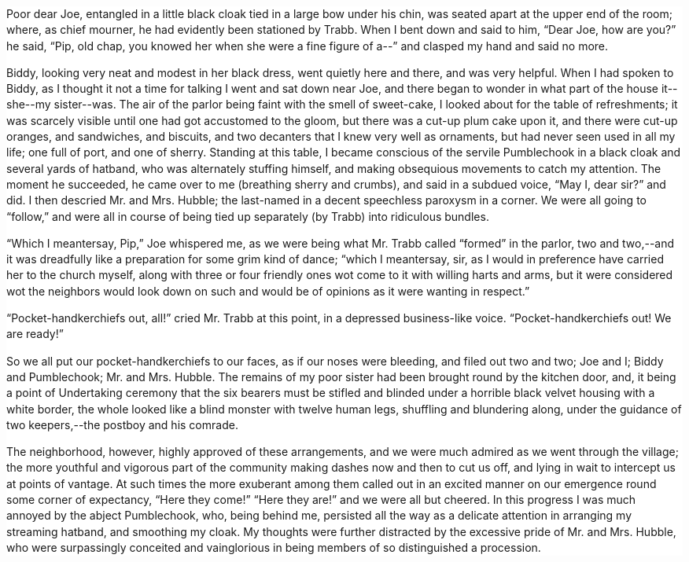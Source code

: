 Poor dear Joe, entangled in a little black cloak tied in a large bow
under his chin, was seated apart at the upper end of the room; where,
as chief mourner, he had evidently been stationed by Trabb. When I bent
down and said to him, “Dear Joe, how are you?” he said, “Pip, old chap,
you knowed her when she were a fine figure of a--” and clasped my hand
and said no more.

Biddy, looking very neat and modest in her black dress, went quietly
here and there, and was very helpful. When I had spoken to Biddy, as
I thought it not a time for talking I went and sat down near Joe, and
there began to wonder in what part of the house it--she--my sister--was.
The air of the parlor being faint with the smell of sweet-cake, I looked
about for the table of refreshments; it was scarcely visible until one
had got accustomed to the gloom, but there was a cut-up plum cake upon
it, and there were cut-up oranges, and sandwiches, and biscuits, and two
decanters that I knew very well as ornaments, but had never seen used
in all my life; one full of port, and one of sherry. Standing at this
table, I became conscious of the servile Pumblechook in a black cloak
and several yards of hatband, who was alternately stuffing himself,
and making obsequious movements to catch my attention. The moment he
succeeded, he came over to me (breathing sherry and crumbs), and said
in a subdued voice, “May I, dear sir?” and did. I then descried Mr. and
Mrs. Hubble; the last-named in a decent speechless paroxysm in a corner.
We were all going to “follow,” and were all in course of being tied up
separately (by Trabb) into ridiculous bundles.

“Which I meantersay, Pip,” Joe whispered me, as we were being what Mr.
Trabb called “formed” in the parlor, two and two,--and it was dreadfully
like a preparation for some grim kind of dance; “which I meantersay,
sir, as I would in preference have carried her to the church myself,
along with three or four friendly ones wot come to it with willing harts
and arms, but it were considered wot the neighbors would look down on
such and would be of opinions as it were wanting in respect.”

“Pocket-handkerchiefs out, all!” cried Mr. Trabb at this point, in a
depressed business-like voice. “Pocket-handkerchiefs out! We are ready!”

So we all put our pocket-handkerchiefs to our faces, as if our
noses were bleeding, and filed out two and two; Joe and I; Biddy and
Pumblechook; Mr. and Mrs. Hubble. The remains of my poor sister had been
brought round by the kitchen door, and, it being a point of Undertaking
ceremony that the six bearers must be stifled and blinded under a
horrible black velvet housing with a white border, the whole looked like
a blind monster with twelve human legs, shuffling and blundering along,
under the guidance of two keepers,--the postboy and his comrade.

The neighborhood, however, highly approved of these arrangements, and we
were much admired as we went through the village; the more youthful and
vigorous part of the community making dashes now and then to cut us off,
and lying in wait to intercept us at points of vantage. At such times
the more exuberant among them called out in an excited manner on our
emergence round some corner of expectancy, “Here they come!” “Here they
are!” and we were all but cheered. In this progress I was much annoyed
by the abject Pumblechook, who, being behind me, persisted all the way
as a delicate attention in arranging my streaming hatband, and smoothing
my cloak. My thoughts were further distracted by the excessive pride of
Mr. and Mrs. Hubble, who were surpassingly conceited and vainglorious in
being members of so distinguished a procession.
